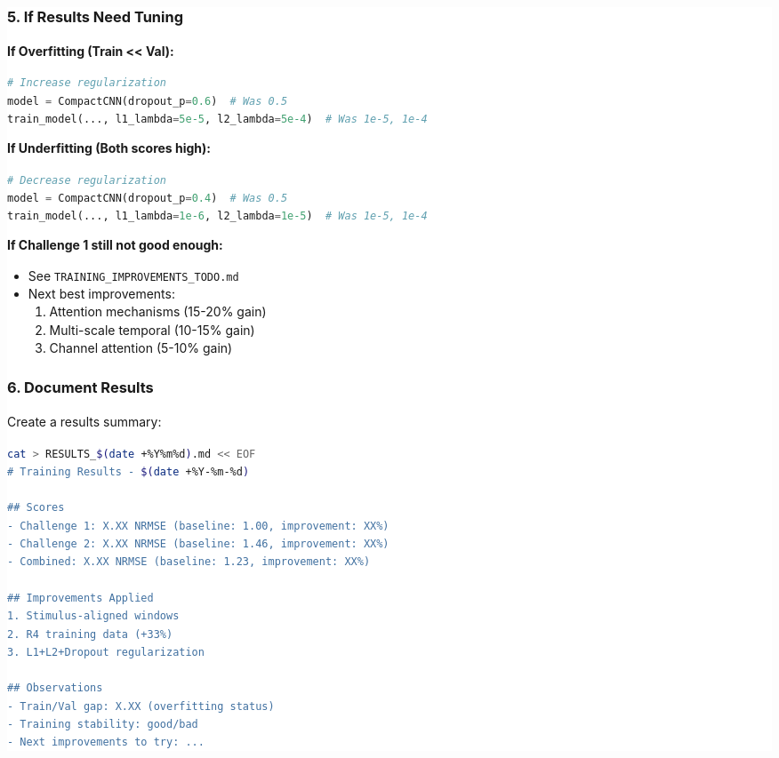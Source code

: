### 5. If Results Need Tuning

**If Overfitting (Train << Val):**
```python
# Increase regularization
model = CompactCNN(dropout_p=0.6)  # Was 0.5
train_model(..., l1_lambda=5e-5, l2_lambda=5e-4)  # Was 1e-5, 1e-4
```

**If Underfitting (Both scores high):**
```python
# Decrease regularization
model = CompactCNN(dropout_p=0.4)  # Was 0.5
train_model(..., l1_lambda=1e-6, l2_lambda=1e-5)  # Was 1e-5, 1e-4
```

**If Challenge 1 still not good enough:**
- See `TRAINING_IMPROVEMENTS_TODO.md`
- Next best improvements:
  1. Attention mechanisms (15-20% gain)
  2. Multi-scale temporal (10-15% gain)
  3. Channel attention (5-10% gain)

### 6. Document Results

Create a results summary:
```bash
cat > RESULTS_$(date +%Y%m%d).md << EOF
# Training Results - $(date +%Y-%m-%d)

## Scores
- Challenge 1: X.XX NRMSE (baseline: 1.00, improvement: XX%)
- Challenge 2: X.XX NRMSE (baseline: 1.46, improvement: XX%)
- Combined: X.XX NRMSE (baseline: 1.23, improvement: XX%)

## Improvements Applied
1. Stimulus-aligned windows
2. R4 training data (+33%)
3. L1+L2+Dropout regularization

## Observations
- Train/Val gap: X.XX (overfitting status)
- Training stability: good/bad
- Next improvements to try: ...
